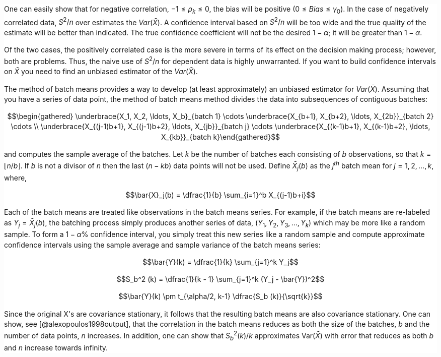 One can easily show that for negative correlation,
$-1 \leq \rho_k \leq 0$, the bias will be positive
($0 \leq Bias \leq \gamma_0$). In the case of negatively correlated
data, $S^2/n$ over estimates the $Var(\bar{X})$. A confidence interval
based on $S^2/n$ will be too wide and the true quality of the estimate
will be better than indicated. The true confidence coefficient will not
be the desired $1 - \alpha$; it will be greater than $1 - \alpha$.

Of the two cases, the positively correlated case is the more severe in
terms of its effect on the decision making process; however, both are
problems. Thus, the naive use of $S^2/n$ for dependent data is highly
unwarranted. If you want to build confidence intervals on $\bar{X}$ you
need to find an unbiased estimator of the $Var(\bar{X})$.

The method of batch means provides a way to develop (at least
approximately) an unbiased estimator for $Var(\bar{X})$. Assuming that
you have a series of data point, the method of batch means method
divides the data into subsequences of contiguous batches:

$$\begin{gathered}
\underbrace{X_1, X_2, \ldots, X_b}_{batch 1} \cdots 
\underbrace{X_{b+1}, X_{b+2}, \ldots, X_{2b}}_{batch 2} \cdots \\
\underbrace{X_{(j-1)b+1}, X_{(j-1)b+2}, \ldots, X_{jb}}_{batch j}  \cdots 
\underbrace{X_{(k-1)b+1}, X_{(k-1)b+2}, \ldots, X_{kb}}_{batch k}\end{gathered}$$

and computes the sample average of the batches. Let $k$ be the number of
batches each consisting of $b$ observations, so that
$k = \lfloor n/b \rfloor$. If $b$ is not a divisor of $n$ then the last
$(n - kb)$ data points will not be used. Define $\bar{X}_j(b)$ as the
$j^{th}$ batch mean for $j = 1, 2, \ldots, k$, where,

$$\bar{X}_j(b) = \dfrac{1}{b} \sum_{i=1}^b X_{(j-1)b+i}$$

Each of the batch means are treated like observations in the batch means
series. For example, if the batch means are re-labeled as
$Y_j = \bar{X}_j(b)$, the batching process simply produces another
series of data, ($Y_1, Y_2, Y_3, \ldots, Y_k$) which may be more like a
random sample. To form a $1 - \alpha$% confidence interval, you simply
treat this new series like a random sample and compute approximate
confidence intervals using the sample average and sample variance of the
batch means series:

$$\bar{Y}(k) = \dfrac{1}{k} \sum_{j=1}^k Y_j$$

$$S_b^2 (k) = \dfrac{1}{k - 1} \sum_{j=1}^k (Y_j - \bar{Y})^2$$

$$\bar{Y}(k) \pm t_{\alpha/2, k-1} \dfrac{S_b (k)}{\sqrt{k}}$$

Since the original X's are covariance stationary, it follows that the
resulting batch means are also covariance stationary. One can show, see
[@alexopoulos1998output], that the correlation in the batch means
reduces as both the size of the batches, $b$ and the number of data
points, $n$ increases. In addition, one can show that $S_b^2 (k)/k$
approximates $\text{Var}(\bar{X})$ with error that reduces as both $b$
and $n$ increase towards infinity.
